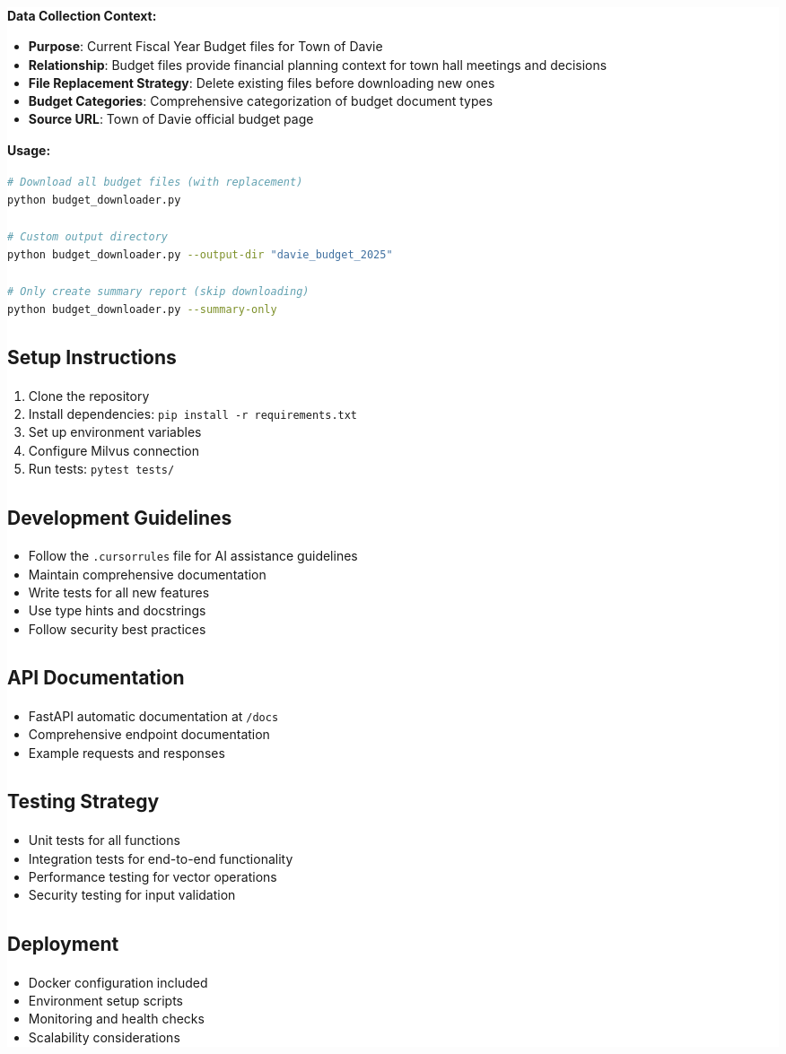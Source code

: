 **Data Collection Context:**
- **Purpose**: Current Fiscal Year Budget files for Town of Davie
- **Relationship**: Budget files provide financial planning context for town hall meetings and decisions
- **File Replacement Strategy**: Delete existing files before downloading new ones
- **Budget Categories**: Comprehensive categorization of budget document types
- **Source URL**: Town of Davie official budget page

**Usage:**
```bash
# Download all budget files (with replacement)
python budget_downloader.py

# Custom output directory
python budget_downloader.py --output-dir "davie_budget_2025"

# Only create summary report (skip downloading)
python budget_downloader.py --summary-only
```

## Setup Instructions
1. Clone the repository
2. Install dependencies: `pip install -r requirements.txt`
3. Set up environment variables
4. Configure Milvus connection
5. Run tests: `pytest tests/`

## Development Guidelines
- Follow the `.cursorrules` file for AI assistance guidelines
- Maintain comprehensive documentation
- Write tests for all new features
- Use type hints and docstrings
- Follow security best practices

## API Documentation
- FastAPI automatic documentation at `/docs`
- Comprehensive endpoint documentation
- Example requests and responses

## Testing Strategy
- Unit tests for all functions
- Integration tests for end-to-end functionality
- Performance testing for vector operations
- Security testing for input validation

## Deployment
- Docker configuration included
- Environment setup scripts
- Monitoring and health checks
- Scalability considerations
